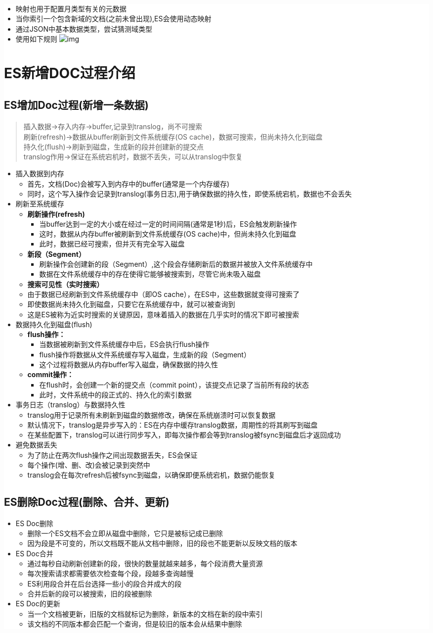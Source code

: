   - 映射也用于配置月类型有关的元数据
  - 当你索引一个包含新域的文档(之前未曾出现),ES会使用动态映射
  - 通过JSON中基本数据类型，尝试猜测域类型
- 使用如下规则
![img](http://v5blog.cn/assets/img/image-20240319184134620.41f9590d.png)

# ES新增DOC过程介绍

## ES增加Doc过程(新增一条数据)
> 插入数据->存入内存->buffer,记录到translog，尚不可搜索  
> 刷新(refresh)->数据从buffer刷新到文件系统缓存(OS cache)，数据可搜索，但尚未持久化到磁盘  
> 持久化(flush)->刷新到磁盘，生成新的段并创建新的提交点  
> translog作用->保证在系统宕机时，数据不丢失，可以从translog中恢复  
 
- 插入数据到内存
  - 首先，文档(Doc)会被写入到内存中的buffer(通常是一个内存缓存)
  - 同时，这个写入操作会记录到translog(事务日志),用于确保数据的持久性，即使系统宕机，数据也不会丢失
- 刷新至系统缓存
  - **刷新操作(refresh)**
    - 当buffer达到一定的大小或在经过一定的时间间隔(通常是1秒)后，ES会触发刷新操作
    - 这时，数据从内存buffer被刷新到文件系统缓存(OS cache)中，但尚未持久化到磁盘
    - 此时，数据已经可搜索，但并灭有完全写入磁盘
  - **新段（Segment）**
    -  刷新操作会创建新的段（Segment）,这个段会存储刷新后的数据并被放入文件系统缓存中
    - 数据在文件系统缓存中的存在使得它能够被搜索到，尽管它尚未吸入磁盘
  - **搜索可见性（实时搜索）**
  - 由于数据已经刷新到文件系统缓存中（即OS cache），在ES中，这些数据就变得可搜索了
  - 即使数据尚未持久化到磁盘，只要它在系统缓存中，就可以被查询到
  - 这是ES被称为近实时搜索的关键原因，意味着插入的数据在几乎实时的情况下即可被搜索
- 数据持久化到磁盘(flush)
  - **flush操作：**
    - 当数据被刷新到文件系统缓存中后，ES会执行flush操作
    - flush操作将数据从文件系统缓存写入磁盘，生成新的段（Segment）
    - 这个过程将数据从内存buffer写入磁盘，确保数据的持久性
  - **commit操作：**
    - 在flush时，会创建一个新的提交点（commit point），该提交点记录了当前所有段的状态
    - 此时，文件系统中的段正式的、持久化的索引数据
- 事务日志（translog）与数据持久性
  - translog用于记录所有未刷新到磁盘的数据修改，确保在系统崩溃时可以恢复数据
  - 默认情况下，translog是异步写入的：ES在内存中缓存translog数据，周期性的将其刷写到磁盘
  - 在某些配置下，translog可以进行同步写入，即每次操作都会等到translog被fsync到磁盘后才返回成功
- 避免数据丢失
  - 为了防止在两次flush操作之间出现数据丢失，ES会保证
  - 每个操作(增、删、改)会被记录到突然中
  - translog会在每次refresh后被fsync到磁盘，以确保即便系统宕机，数据仍能恢复
## ES删除Doc过程(删除、合并、更新)
- ES Doc删除
  - 删除一个ES文档不会立即从磁盘中删除，它只是被标记成已删除
  - 因为段是不可变的，所以文档既不能从文档中删除，旧的段也不能更新以反映文档的版本
- ES Doc合并
  - 通过每秒自动刷新创建新的段，很快的数量就越来越多，每个段消费大量资源
  - 每次搜索请求都需要依次检查每个段，段越多查询越慢
  - ES利用段合并在后台选择一些小的段合并成大的段
  - 合并后新的段可以被搜索，旧的段被删除
- ES Doc的更新
  - 当一个文档被更新，旧版的文档就标记为删除，新版本的文档在新的段中索引
  - 该文档的不同版本都会匹配一个查询，但是较旧的版本会从结果中删除
